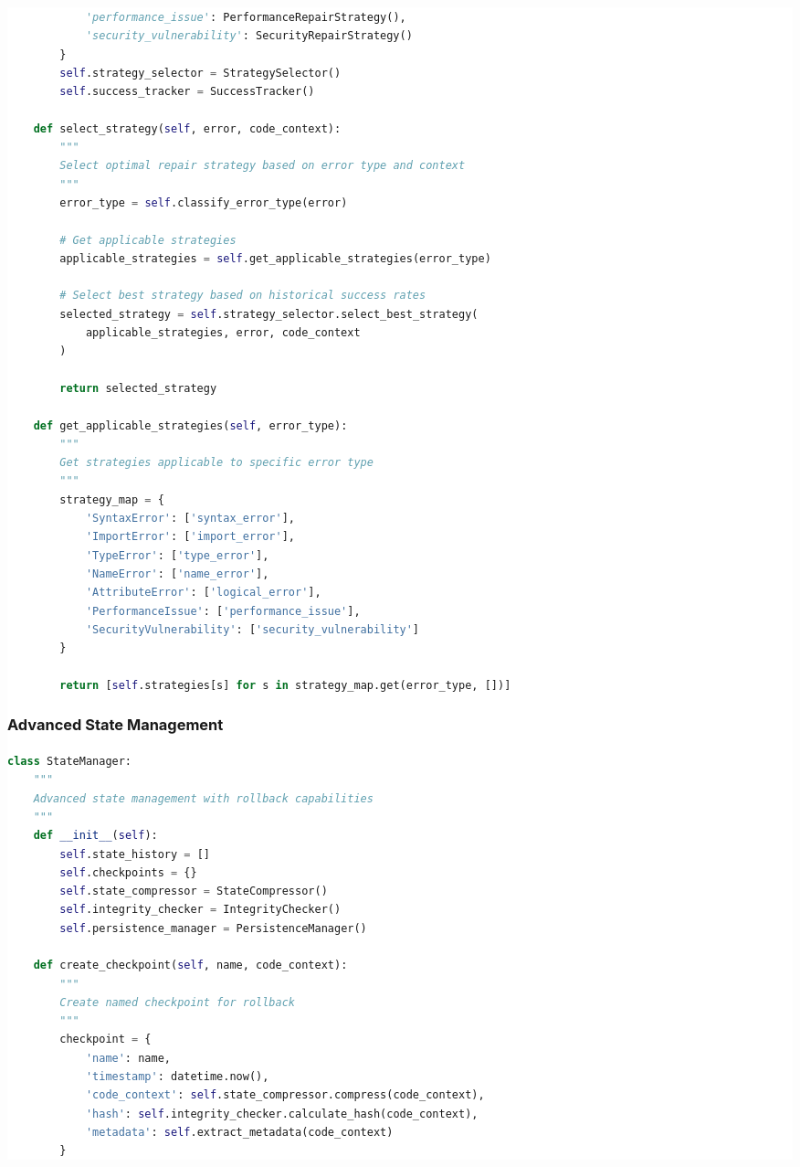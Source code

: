 ```python
            'performance_issue': PerformanceRepairStrategy(),
            'security_vulnerability': SecurityRepairStrategy()
        }
        self.strategy_selector = StrategySelector()
        self.success_tracker = SuccessTracker()
    
    def select_strategy(self, error, code_context):
        """
        Select optimal repair strategy based on error type and context
        """
        error_type = self.classify_error_type(error)
        
        # Get applicable strategies
        applicable_strategies = self.get_applicable_strategies(error_type)
        
        # Select best strategy based on historical success rates
        selected_strategy = self.strategy_selector.select_best_strategy(
            applicable_strategies, error, code_context
        )
        
        return selected_strategy
    
    def get_applicable_strategies(self, error_type):
        """
        Get strategies applicable to specific error type
        """
        strategy_map = {
            'SyntaxError': ['syntax_error'],
            'ImportError': ['import_error'],
            'TypeError': ['type_error'],
            'NameError': ['name_error'],
            'AttributeError': ['logical_error'],
            'PerformanceIssue': ['performance_issue'],
            'SecurityVulnerability': ['security_vulnerability']
        }
        
        return [self.strategies[s] for s in strategy_map.get(error_type, [])]
```

### Advanced State Management
```python
class StateManager:
    """
    Advanced state management with rollback capabilities
    """
    def __init__(self):
        self.state_history = []
        self.checkpoints = {}
        self.state_compressor = StateCompressor()
        self.integrity_checker = IntegrityChecker()
        self.persistence_manager = PersistenceManager()
    
    def create_checkpoint(self, name, code_context):
        """
        Create named checkpoint for rollback
        """
        checkpoint = {
            'name': name,
            'timestamp': datetime.now(),
            'code_context': self.state_compressor.compress(code_context),
            'hash': self.integrity_checker.calculate_hash(code_context),
            'metadata': self.extract_metadata(code_context)
        }
```